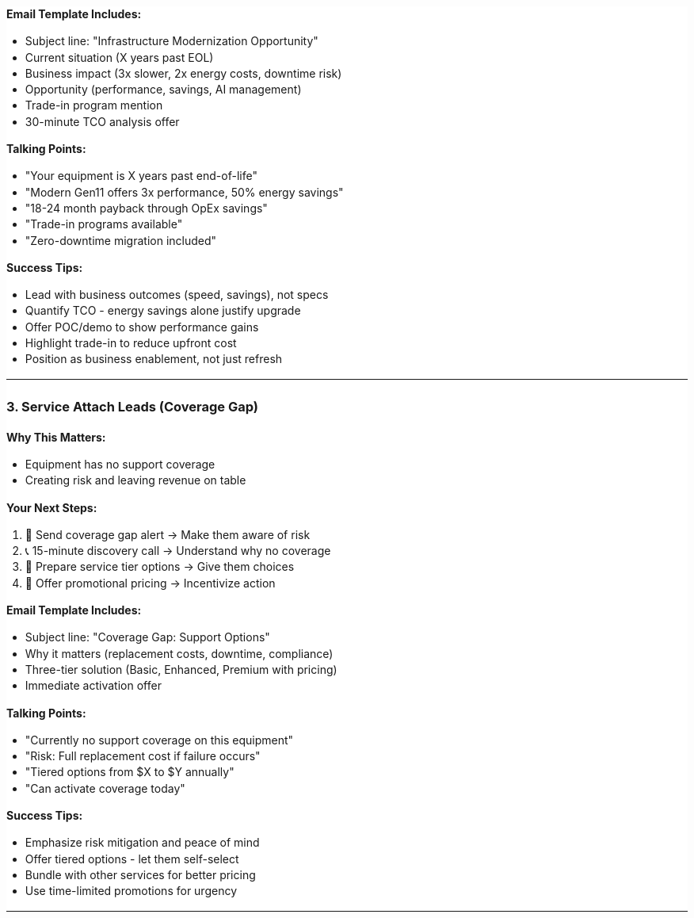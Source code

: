 **Email Template Includes:**
- Subject line: "Infrastructure Modernization Opportunity"
- Current situation (X years past EOL)
- Business impact (3x slower, 2x energy costs, downtime risk)
- Opportunity (performance, savings, AI management)
- Trade-in program mention
- 30-minute TCO analysis offer

**Talking Points:**
- "Your equipment is X years past end-of-life"
- "Modern Gen11 offers 3x performance, 50% energy savings"
- "18-24 month payback through OpEx savings"
- "Trade-in programs available"
- "Zero-downtime migration included"

**Success Tips:**
- Lead with business outcomes (speed, savings), not specs
- Quantify TCO - energy savings alone justify upgrade
- Offer POC/demo to show performance gains
- Highlight trade-in to reduce upfront cost
- Position as business enablement, not just refresh

---

### 3. Service Attach Leads (Coverage Gap)

**Why This Matters:**
- Equipment has no support coverage
- Creating risk and leaving revenue on table

**Your Next Steps:**
1. 📧 Send coverage gap alert → Make them aware of risk
2. 📞 15-minute discovery call → Understand why no coverage
3. 💼 Prepare service tier options → Give them choices
4. 🎁 Offer promotional pricing → Incentivize action

**Email Template Includes:**
- Subject line: "Coverage Gap: Support Options"
- Why it matters (replacement costs, downtime, compliance)
- Three-tier solution (Basic, Enhanced, Premium with pricing)
- Immediate activation offer

**Talking Points:**
- "Currently no support coverage on this equipment"
- "Risk: Full replacement cost if failure occurs"
- "Tiered options from $X to $Y annually"
- "Can activate coverage today"

**Success Tips:**
- Emphasize risk mitigation and peace of mind
- Offer tiered options - let them self-select
- Bundle with other services for better pricing
- Use time-limited promotions for urgency

---
